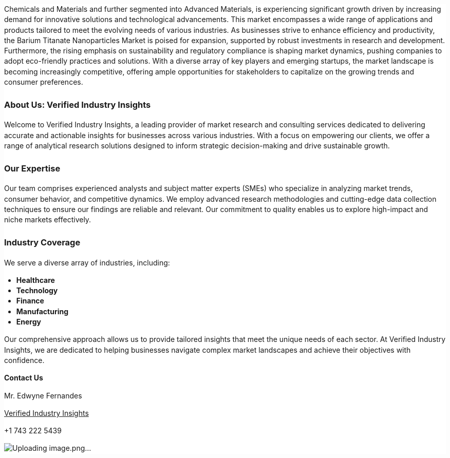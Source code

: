 Chemicals and Materials and further segmented into Advanced Materials, is experiencing significant growth driven by increasing demand for innovative solutions and technological advancements. This market encompasses a wide range of applications and products tailored to meet the evolving needs of various industries. As businesses strive to enhance efficiency and productivity, the Barium Titanate Nanoparticles Market is poised for expansion, supported by robust investments in research and development. Furthermore, the rising emphasis on sustainability and regulatory compliance is shaping market dynamics, pushing companies to adopt eco-friendly practices and solutions. With a diverse array of key players and emerging startups, the market landscape is becoming increasingly competitive, offering ample opportunities for stakeholders to capitalize on the growing trends and consumer preferences.</p><h3>About Us: Verified Industry Insights</h3><p>Welcome to Verified Industry Insights, a leading provider of market research and consulting services dedicated to delivering accurate and actionable insights for businesses across various industries. With a focus on empowering our clients, we offer a range of analytical research solutions designed to inform strategic decision-making and drive sustainable growth.</p><h3>Our Expertise</h3><p>Our team comprises experienced analysts and subject matter experts (SMEs) who specialize in analyzing market trends, consumer behavior, and competitive dynamics. We employ advanced research methodologies and cutting-edge data collection techniques to ensure our findings are reliable and relevant. Our commitment to quality enables us to explore high-impact and niche markets effectively.</p><h3>Industry Coverage</h3><p>We serve a diverse array of industries, including:</p><ul><li><strong>Healthcare</strong></li><li><strong>Technology</strong></li><li><strong>Finance</strong></li><li><strong>Manufacturing</strong></li><li><strong>Energy</strong></li></ul><p>Our comprehensive approach allows us to provide tailored insights that meet the unique needs of each sector. At Verified Industry Insights, we are dedicated to helping businesses navigate complex market landscapes and achieve their objectives with confidence.</p><p><strong>Contact Us</strong></p><p>Mr. Edwyne Fernandes</p><p><a href="https://www.verifiedindustryinsights.com/">Verified Industry Insights</a></p><p>+1 743 222 5439</p>
![Uploading image.png…]()

